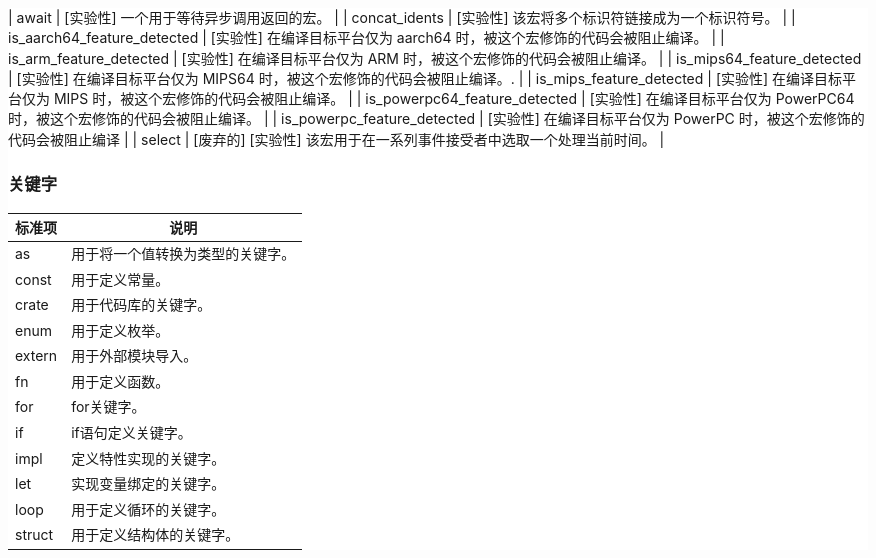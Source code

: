 | await                            | \[实验性] 一个用于等待异步调用返回的宏。                        |
| concat\_idents                   | \[实验性] 该宏将多个标识符链接成为一个标识符号。                    |
| is\_aarch64\_feature\_detected   | \[实验性] 在编译目标平台仅为 aarch64 时，被这个宏修饰的代码会被阻止编译。   |
| is\_arm\_feature\_detected       | \[实验性] 在编译目标平台仅为 ARM 时，被这个宏修饰的代码会被阻止编译。       |
| is\_mips64\_feature\_detected    | \[实验性] 在编译目标平台仅为 MIPS64 时，被这个宏修饰的代码会被阻止编译。.   |
| is\_mips\_feature\_detected      | \[实验性] 在编译目标平台仅为 MIPS 时，被这个宏修饰的代码会被阻止编译。      |
| is\_powerpc64\_feature\_detected | \[实验性] 在编译目标平台仅为 PowerPC64 时，被这个宏修饰的代码会被阻止编译。 |
| is\_powerpc\_feature\_detected   | \[实验性] 在编译目标平台仅为 PowerPC 时，被这个宏修饰的代码会被阻止编译    |
| select                           | \[废弃的] \[实验性] 该宏用于在一系列事件接受者中选取一个处理当前时间。       |

### 关键字

| 标准项    | 说明               |
| ------ | ---------------- |
| as     | 用于将一个值转换为类型的关键字。 |
| const  | 用于定义常量。          |
| crate  | 用于代码库的关键字。       |
| enum   | 用于定义枚举。          |
| extern | 用于外部模块导入。        |
| fn     | 用于定义函数。          |
| for    | for关键字。          |
| if     | if语句定义关键字。       |
| impl   | 定义特性实现的关键字。      |
| let    | 实现变量绑定的关键字。      |
| loop   | 用于定义循环的关键字。      |
| struct | 用于定义结构体的关键字。     |
